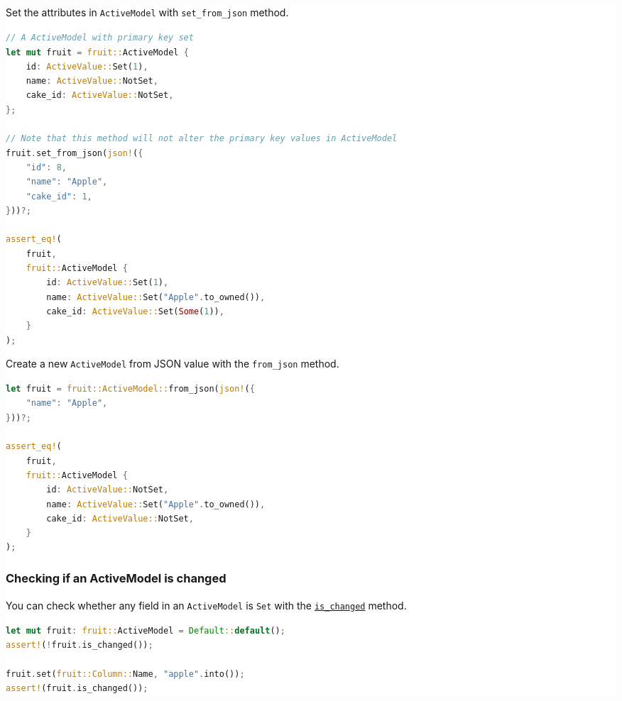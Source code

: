 Set the attributes in `ActiveModel` with `set_from_json` method.

```rust
// A ActiveModel with primary key set
let mut fruit = fruit::ActiveModel {
    id: ActiveValue::Set(1),
    name: ActiveValue::NotSet,
    cake_id: ActiveValue::NotSet,
};

// Note that this method will not alter the primary key values in ActiveModel
fruit.set_from_json(json!({
    "id": 8,
    "name": "Apple",
    "cake_id": 1,
}))?;

assert_eq!(
    fruit,
    fruit::ActiveModel {
        id: ActiveValue::Set(1),
        name: ActiveValue::Set("Apple".to_owned()),
        cake_id: ActiveValue::Set(Some(1)),
    }
);
```

Create a new `ActiveModel` from JSON value with the `from_json` method.

```rust
let fruit = fruit::ActiveModel::from_json(json!({
    "name": "Apple",
}))?;

assert_eq!(
    fruit,
    fruit::ActiveModel {
        id: ActiveValue::NotSet,
        name: ActiveValue::Set("Apple".to_owned()),
        cake_id: ActiveValue::NotSet,
    }
);
```

### Checking if an ActiveModel is changed

You can check whether any field in an `ActiveModel` is `Set` with the [`is_changed`](https://docs.rs/sea-orm/*/sea_orm/entity/prelude/trait.ActiveModelTrait.html#method.is_changed) method.

```rust
let mut fruit: fruit::ActiveModel = Default::default();
assert!(!fruit.is_changed());

fruit.set(fruit::Column::Name, "apple".into());
assert!(fruit.is_changed());
```
